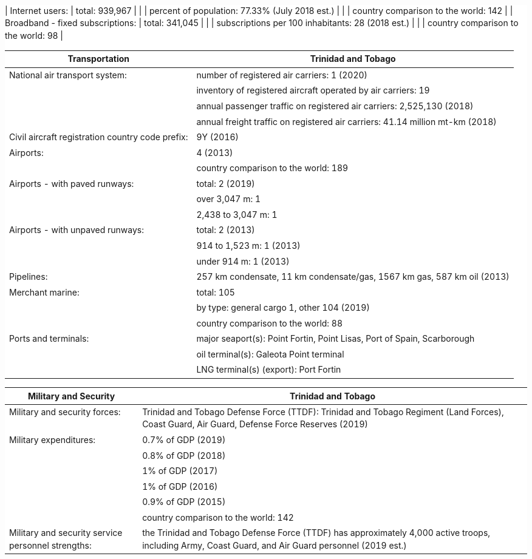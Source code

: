| Internet users: | total: 939,967 |
| | percent of population: 77.33% (July 2018 est.) |
| | country comparison to the world: 142 |
| Broadband - fixed subscriptions: | total: 341,045 |
| | subscriptions per 100 inhabitants: 28 (2018 est.) |
| | country comparison to the world: 98 |

| Transportation | Trinidad and Tobago |
| --- | --- |
| National air transport system: | number of registered air carriers: 1 (2020) |
| | inventory of registered aircraft operated by air carriers: 19 |
| | annual passenger traffic on registered air carriers: 2,525,130 (2018) |
| | annual freight traffic on registered air carriers: 41.14 million mt-km (2018) |
| Civil aircraft registration country code prefix: | 9Y (2016) |
| Airports: | 4 (2013) |
| | country comparison to the world: 189 |
| Airports - with paved runways: | total: 2 (2019) |
| | over 3,047 m: 1 |
| | 2,438 to 3,047 m: 1 |
| Airports - with unpaved runways: | total: 2 (2013) |
| | 914 to 1,523 m: 1 (2013) |
| | under 914 m: 1 (2013) |
| Pipelines: | 257 km condensate, 11 km condensate/gas, 1567 km gas, 587 km oil (2013) |
| Merchant marine: | total: 105 |
| | by type: general cargo 1, other 104 (2019) |
| | country comparison to the world: 88 |
| Ports and terminals: | major seaport(s): Point Fortin, Point Lisas, Port of Spain, Scarborough |
| | oil terminal(s): Galeota Point terminal |
| | LNG terminal(s) (export): Port Fortin |

| Military and Security | Trinidad and Tobago |
| --- | --- |
| Military and security forces: | Trinidad and Tobago Defense Force (TTDF): Trinidad and Tobago Regiment (Land Forces), Coast Guard, Air Guard, Defense Force Reserves (2019) |
| Military expenditures: | 0.7% of GDP (2019) |
| | 0.8% of GDP (2018) |
| | 1% of GDP (2017) |
| | 1% of GDP (2016) |
| | 0.9% of GDP (2015) |
| | country comparison to the world: 142 |
| Military and security service personnel strengths: | the Trinidad and Tobago Defense Force (TTDF) has approximately 4,000 active troops, including Army, Coast Guard, and Air Guard personnel (2019 est.) |